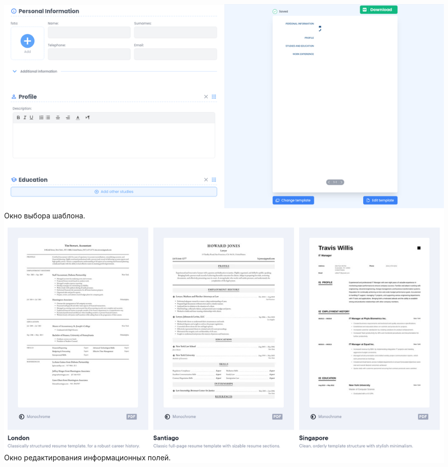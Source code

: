 ![Главное окно приложения](../Images/MainPage.png)  
Окно выбора шаблона.  
![Окно выбора шаблона](../Images/ResumeTemplates.png)  
Окно редактирования информационных полей.  